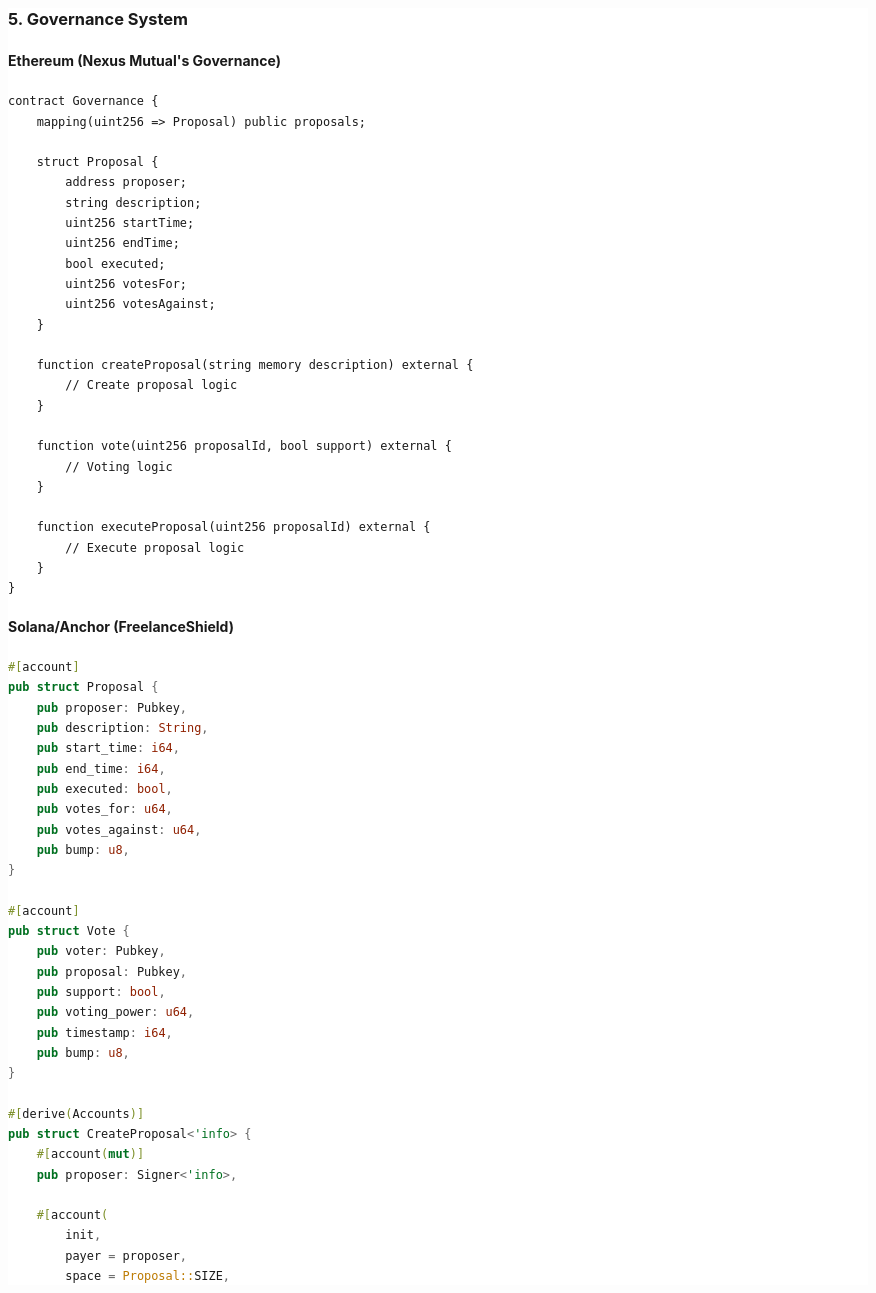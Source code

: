 ### 5. Governance System

#### Ethereum (Nexus Mutual's Governance)
```solidity
contract Governance {
    mapping(uint256 => Proposal) public proposals;
    
    struct Proposal {
        address proposer;
        string description;
        uint256 startTime;
        uint256 endTime;
        bool executed;
        uint256 votesFor;
        uint256 votesAgainst;
    }
    
    function createProposal(string memory description) external {
        // Create proposal logic
    }
    
    function vote(uint256 proposalId, bool support) external {
        // Voting logic
    }
    
    function executeProposal(uint256 proposalId) external {
        // Execute proposal logic
    }
}
```

#### Solana/Anchor (FreelanceShield)
```rust
#[account]
pub struct Proposal {
    pub proposer: Pubkey,
    pub description: String,
    pub start_time: i64,
    pub end_time: i64,
    pub executed: bool,
    pub votes_for: u64,
    pub votes_against: u64,
    pub bump: u8,
}

#[account]
pub struct Vote {
    pub voter: Pubkey,
    pub proposal: Pubkey,
    pub support: bool,
    pub voting_power: u64,
    pub timestamp: i64,
    pub bump: u8,
}

#[derive(Accounts)]
pub struct CreateProposal<'info> {
    #[account(mut)]
    pub proposer: Signer<'info>,
    
    #[account(
        init,
        payer = proposer,
        space = Proposal::SIZE,
```